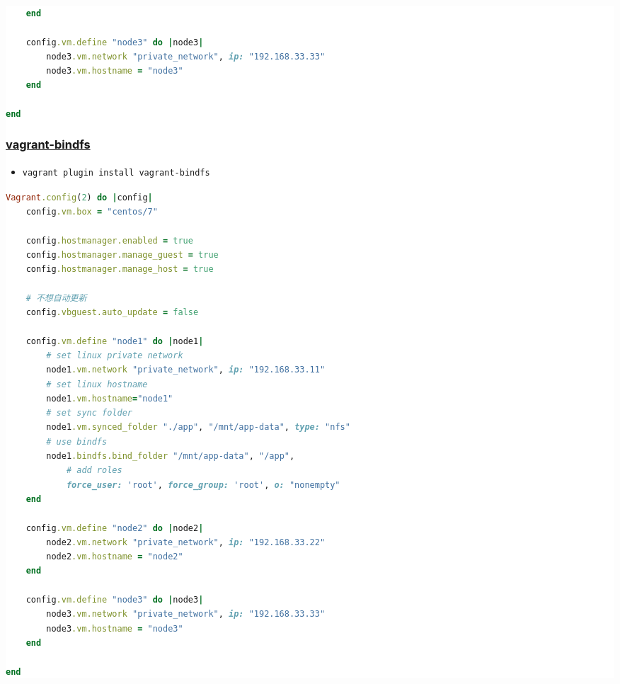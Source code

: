 ```ruby
    end

    config.vm.define "node3" do |node3|
        node3.vm.network "private_network", ip: "192.168.33.33"
        node3.vm.hostname = "node3"
    end

end
```

### [vagrant-bindfs](https://rubygems.org/gems/vagrant-bindfs)

- `vagrant plugin install vagrant-bindfs`



```ruby
Vagrant.config(2) do |config|
    config.vm.box = "centos/7"

    config.hostmanager.enabled = true
    config.hostmanager.manage_guest = true
    config.hostmanager.manage_host = true

    # 不想自动更新
    config.vbguest.auto_update = false

    config.vm.define "node1" do |node1|
        # set linux private network
        node1.vm.network "private_network", ip: "192.168.33.11"
        # set linux hostname
        node1.vm.hostname="node1"
        # set sync folder
        node1.vm.synced_folder "./app", "/mnt/app-data", type: "nfs"
        # use bindfs
        node1.bindfs.bind_folder "/mnt/app-data", "/app",
            # add roles
            force_user: 'root', force_group: 'root', o: "nonempty"
    end

    config.vm.define "node2" do |node2|
        node2.vm.network "private_network", ip: "192.168.33.22"
        node2.vm.hostname = "node2"
    end

    config.vm.define "node3" do |node3|
        node3.vm.network "private_network", ip: "192.168.33.33"
        node3.vm.hostname = "node3"
    end

end
```
